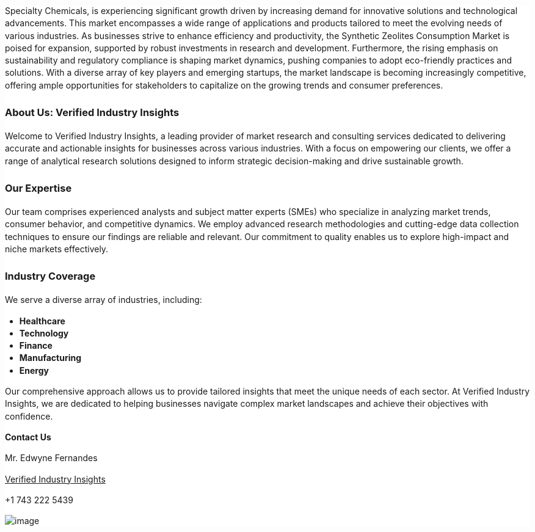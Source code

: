 Specialty Chemicals, is experiencing significant growth driven by increasing demand for innovative solutions and technological advancements. This market encompasses a wide range of applications and products tailored to meet the evolving needs of various industries. As businesses strive to enhance efficiency and productivity, the Synthetic Zeolites Consumption Market is poised for expansion, supported by robust investments in research and development. Furthermore, the rising emphasis on sustainability and regulatory compliance is shaping market dynamics, pushing companies to adopt eco-friendly practices and solutions. With a diverse array of key players and emerging startups, the market landscape is becoming increasingly competitive, offering ample opportunities for stakeholders to capitalize on the growing trends and consumer preferences.</p><h3>About Us: Verified Industry Insights</h3><p>Welcome to Verified Industry Insights, a leading provider of market research and consulting services dedicated to delivering accurate and actionable insights for businesses across various industries. With a focus on empowering our clients, we offer a range of analytical research solutions designed to inform strategic decision-making and drive sustainable growth.</p><h3>Our Expertise</h3><p>Our team comprises experienced analysts and subject matter experts (SMEs) who specialize in analyzing market trends, consumer behavior, and competitive dynamics. We employ advanced research methodologies and cutting-edge data collection techniques to ensure our findings are reliable and relevant. Our commitment to quality enables us to explore high-impact and niche markets effectively.</p><h3>Industry Coverage</h3><p>We serve a diverse array of industries, including:</p><ul><li><strong>Healthcare</strong></li><li><strong>Technology</strong></li><li><strong>Finance</strong></li><li><strong>Manufacturing</strong></li><li><strong>Energy</strong></li></ul><p>Our comprehensive approach allows us to provide tailored insights that meet the unique needs of each sector. At Verified Industry Insights, we are dedicated to helping businesses navigate complex market landscapes and achieve their objectives with confidence.</p><p><strong>Contact Us</strong></p><p>Mr. Edwyne Fernandes</p><p><a href="https://www.verifiedindustryinsights.com/">Verified Industry Insights</a></p><p>+1 743 222 5439</p>
![image](https://github.com/user-attachments/assets/8d421475-5745-454a-9c94-8b31fcaf9d29)
